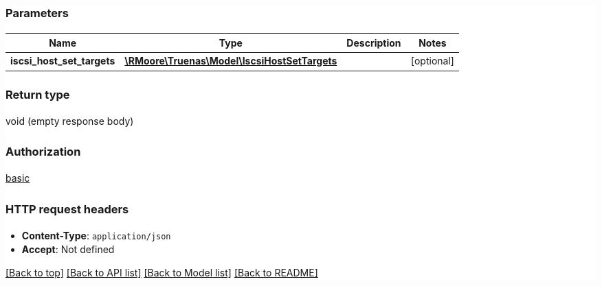 ### Parameters

Name | Type | Description  | Notes
------------- | ------------- | ------------- | -------------
 **iscsi_host_set_targets** | [**\RMoore\Truenas\Model\IscsiHostSetTargets**](../Model/IscsiHostSetTargets.md)|  | [optional]

### Return type

void (empty response body)

### Authorization

[basic](../../README.md#basic)

### HTTP request headers

- **Content-Type**: `application/json`
- **Accept**: Not defined

[[Back to top]](#) [[Back to API list]](../../README.md#endpoints)
[[Back to Model list]](../../README.md#models)
[[Back to README]](../../README.md)
